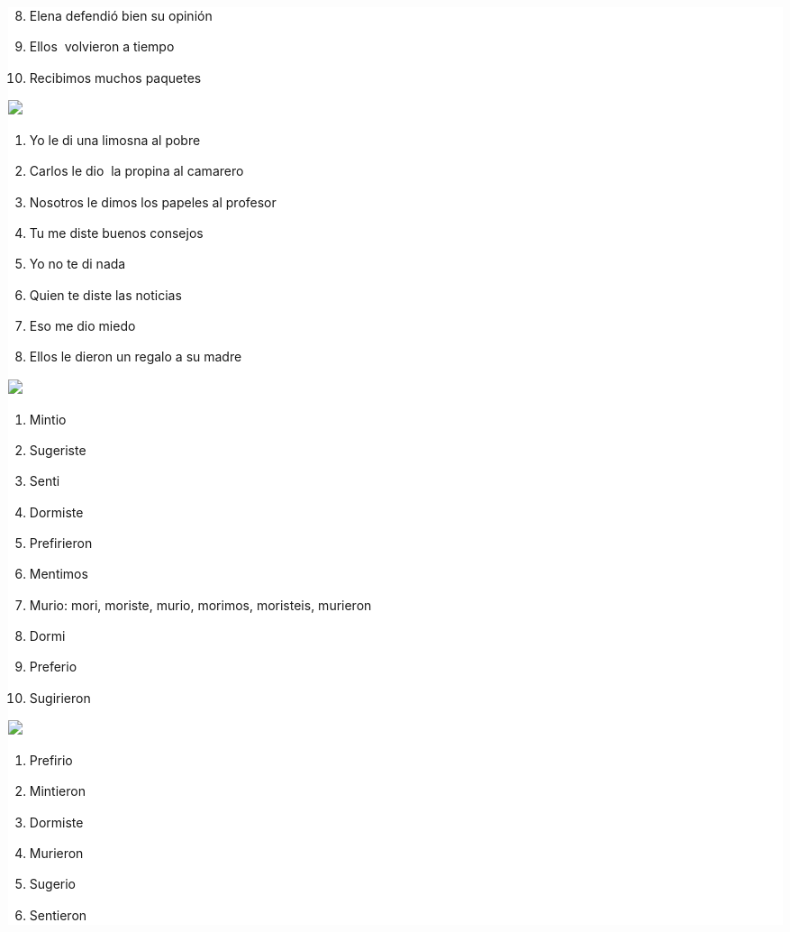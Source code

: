 8.  Elena defendió bien su opinión
    
9.  Ellos  volvieron a tiempo
    
10.  Recibimos muchos paquetes 
    

![](https://lh5.googleusercontent.com/v6h74lAFWo_OMw6wNsXR23ID_1XHyhwsOW28KTyoWn41psDSaBkALmeRdpUUnCkE2yBrNNMU9M10qiWJvwkK8OXomEB9loPi27zZIm5xPiDCi-pNWcT3-EItpSNdEJdN6FAPq_g5MdF45d_fnw)

1.  Yo le di una limosna al pobre
    
2.  Carlos le dio  la propina al camarero
    
3.  Nosotros le dimos los papeles al profesor
    
4.  Tu me diste buenos consejos
    
5.  Yo no te di nada
    
6.  Quien te diste las noticias
    
7.  Eso me dio miedo 
    
8.  Ellos le dieron un regalo a su madre 
    

![](https://lh6.googleusercontent.com/Wkg-CCBQY2notS9KR153-nR3EM4TsV0h2fzTRG8WzA6ZmVY-1Q-ZIyf5gDlMTpnKabQbFllRnbe0D9jKjz0jJq82M7DRXZz60enUImnsY5kUwP4RgMyLN7CDy-253_IyJGbrBxhaEZkajCcgsw)

1.  Mintio 
    
2.  Sugeriste
    
3.  Senti
    
4.  Dormiste
    
5.  Prefirieron
    
6.  Mentimos
    
7.  Murio: mori, moriste, murio, morimos, moristeis, murieron
    
8.  Dormi
    
9.  Preferio 
    
10.  Sugirieron 
    

  

![](https://lh6.googleusercontent.com/sY8dplTXYqTv7Gnn3-cIi-2snVUXJvRzKNeL6MEQB8RYQasxPVE68RiiE1ozsiSy4CsuifA7jlqPI85x4VGdxLlGbuwiac4bK-vWZoiDH5FoOVgIJ9oVN6j9N426SuvCv3SRaSV2aOCVk5GmAw)

1.  Prefirio
    
2.  Mintieron
    
3.  Dormiste
    
4.  Murieron
    
5.  Sugerio 
    
6.  Sentieron
    